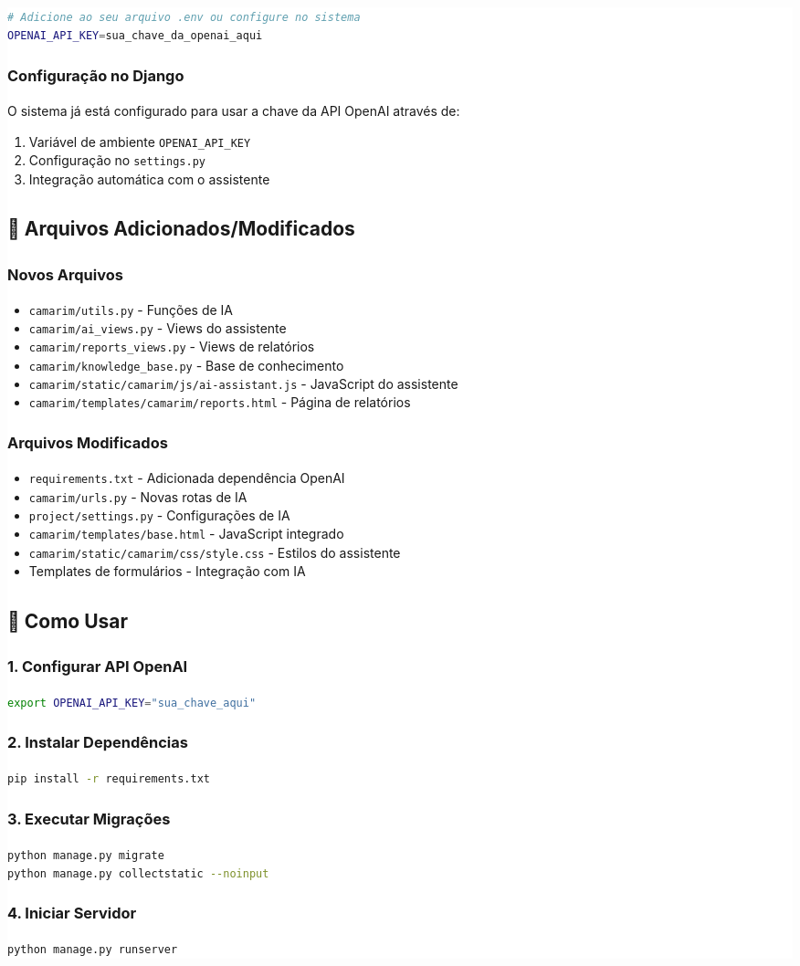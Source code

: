 ```bash
# Adicione ao seu arquivo .env ou configure no sistema
OPENAI_API_KEY=sua_chave_da_openai_aqui
```

### **Configuração no Django**

O sistema já está configurado para usar a chave da API OpenAI através de:
1. Variável de ambiente `OPENAI_API_KEY`
2. Configuração no `settings.py`
3. Integração automática com o assistente

## 📁 **Arquivos Adicionados/Modificados**

### **Novos Arquivos**
- `camarim/utils.py` - Funções de IA
- `camarim/ai_views.py` - Views do assistente
- `camarim/reports_views.py` - Views de relatórios
- `camarim/knowledge_base.py` - Base de conhecimento
- `camarim/static/camarim/js/ai-assistant.js` - JavaScript do assistente
- `camarim/templates/camarim/reports.html` - Página de relatórios

### **Arquivos Modificados**
- `requirements.txt` - Adicionada dependência OpenAI
- `camarim/urls.py` - Novas rotas de IA
- `project/settings.py` - Configurações de IA
- `camarim/templates/base.html` - JavaScript integrado
- `camarim/static/camarim/css/style.css` - Estilos do assistente
- Templates de formulários - Integração com IA

## 🚀 **Como Usar**

### **1. Configurar API OpenAI**
```bash
export OPENAI_API_KEY="sua_chave_aqui"
```

### **2. Instalar Dependências**
```bash
pip install -r requirements.txt
```

### **3. Executar Migrações**
```bash
python manage.py migrate
python manage.py collectstatic --noinput
```

### **4. Iniciar Servidor**
```bash
python manage.py runserver
```
